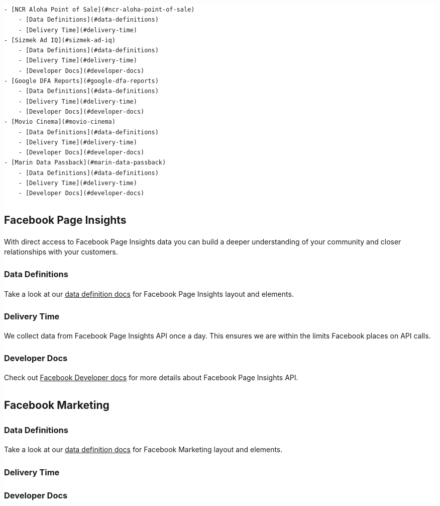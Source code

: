 	- [NCR Aloha Point of Sale](#ncr-aloha-point-of-sale)
		- [Data Definitions](#data-definitions)
		- [Delivery Time](#delivery-time)
	- [Sizmek Ad IQ](#sizmek-ad-iq)
		- [Data Definitions](#data-definitions)
		- [Delivery Time](#delivery-time)
		- [Developer Docs](#developer-docs)
	- [Google DFA Reports](#google-dfa-reports)
		- [Data Definitions](#data-definitions)
		- [Delivery Time](#delivery-time)
		- [Developer Docs](#developer-docs)
	- [Movio Cinema](#movio-cinema)
		- [Data Definitions](#data-definitions)
		- [Delivery Time](#delivery-time)
		- [Developer Docs](#developer-docs)
	- [Marin Data Passback](#marin-data-passback)
		- [Data Definitions](#data-definitions)
		- [Delivery Time](#delivery-time)
		- [Developer Docs](#developer-docs)


## Facebook Page Insights

With direct access to Facebook Page Insights data you can build a deeper understanding of your community and closer relationships with your customers.

### Data Definitions

Take a look at our [data definition docs](https://docs.google.com/spreadsheets/d/1nM1s8wjTjAHqGu3YPIysMc8pRgbnh7zCYUKmq97y5T0/edit?usp=sharing) for Facebook Page Insights layout and elements.

### Delivery Time

We collect data from Facebook Page Insights API once a day. This ensures we are within the limits Facebook places on API calls.

### Developer Docs

Check out [Facebook Developer docs](https://developers.facebook.com/docs/platforminsights/page) for more details about Facebook Page Insights API.

## Facebook Marketing


### Data Definitions

Take a look at our [data definition docs](https://docs.google.com/spreadsheets/d/1N14k7aztfFIzC2xoA3_Q6j6Wn17wV8WdI4-1ZKwLOi0/edit?usp=sharing) for Facebook Marketing layout and elements.

### Delivery Time


### Developer Docs

